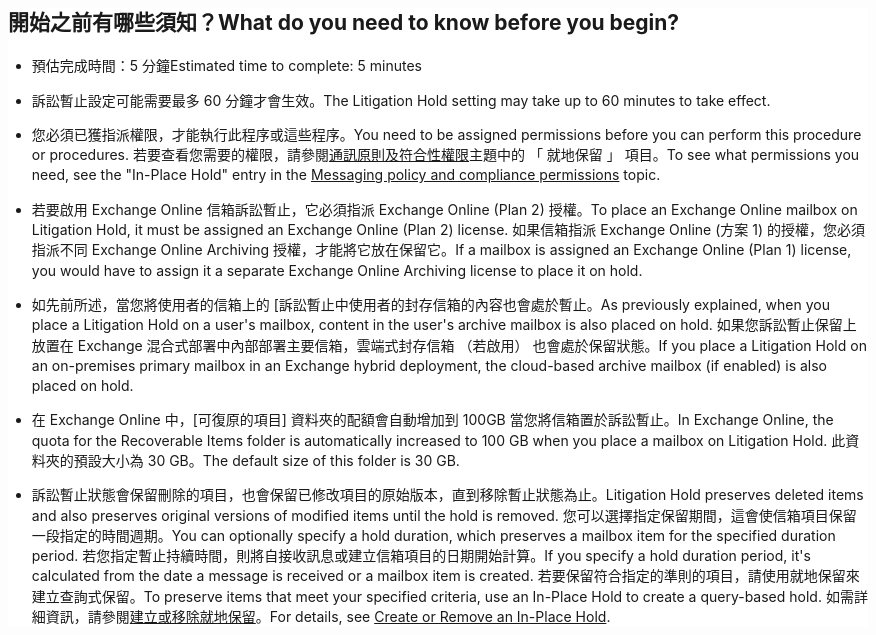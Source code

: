 ## <a name="what-do-you-need-to-know-before-you-begin"></a><span data-ttu-id="d7f62-113">開始之前有哪些須知？</span><span class="sxs-lookup"><span data-stu-id="d7f62-113">What do you need to know before you begin?</span></span>
<span data-ttu-id="d7f62-114"><a name="sectionSection0"> </a></span><span class="sxs-lookup"><span data-stu-id="d7f62-114"></span></span>

- <span data-ttu-id="d7f62-115">預估完成時間：5 分鐘</span><span class="sxs-lookup"><span data-stu-id="d7f62-115">Estimated time to complete: 5 minutes</span></span>
    
- <span data-ttu-id="d7f62-116">訴訟暫止設定可能需要最多 60 分鐘才會生效。</span><span class="sxs-lookup"><span data-stu-id="d7f62-116">The Litigation Hold setting may take up to 60 minutes to take effect.</span></span>
    
- <span data-ttu-id="d7f62-117">您必須已獲指派權限，才能執行此程序或這些程序。</span><span class="sxs-lookup"><span data-stu-id="d7f62-117">You need to be assigned permissions before you can perform this procedure or procedures.</span></span> <span data-ttu-id="d7f62-118">若要查看您需要的權限，請參閱[通訊原則及符合性權限](http://technet.microsoft.com/library/ec4d3b9f-b85a-4cb9-95f5-6fc149c3899b.aspx)主題中的 「 就地保留 」 項目。</span><span class="sxs-lookup"><span data-stu-id="d7f62-118">To see what permissions you need, see the "In-Place Hold" entry in the [Messaging policy and compliance permissions](http://technet.microsoft.com/library/ec4d3b9f-b85a-4cb9-95f5-6fc149c3899b.aspx) topic.</span></span> 
    
- <span data-ttu-id="d7f62-119">若要啟用 Exchange Online 信箱訴訟暫止，它必須指派 Exchange Online (Plan 2) 授權。</span><span class="sxs-lookup"><span data-stu-id="d7f62-119">To place an Exchange Online mailbox on Litigation Hold, it must be assigned an Exchange Online (Plan 2) license.</span></span> <span data-ttu-id="d7f62-120">如果信箱指派 Exchange Online (方案 1) 的授權，您必須指派不同 Exchange Online Archiving 授權，才能將它放在保留它。</span><span class="sxs-lookup"><span data-stu-id="d7f62-120">If a mailbox is assigned an Exchange Online (Plan 1) license, you would have to assign it a separate Exchange Online Archiving license to place it on hold.</span></span>
    
- <span data-ttu-id="d7f62-121">如先前所述，當您將使用者的信箱上的 [訴訟暫止中使用者的封存信箱的內容也會處於暫止。</span><span class="sxs-lookup"><span data-stu-id="d7f62-121">As previously explained, when you place a Litigation Hold on a user's mailbox, content in the user's archive mailbox is also placed on hold.</span></span> <span data-ttu-id="d7f62-122">如果您訴訟暫止保留上放置在 Exchange 混合式部署中內部部署主要信箱，雲端式封存信箱 （若啟用） 也會處於保留狀態。</span><span class="sxs-lookup"><span data-stu-id="d7f62-122">If you place a Litigation Hold on an on-premises primary mailbox in an Exchange hybrid deployment, the cloud-based archive mailbox (if enabled) is also placed on hold.</span></span>
    
- <span data-ttu-id="d7f62-123">在 Exchange Online 中，[可復原的項目] 資料夾的配額會自動增加到 100GB 當您將信箱置於訴訟暫止。</span><span class="sxs-lookup"><span data-stu-id="d7f62-123">In Exchange Online, the quota for the Recoverable Items folder is automatically increased to 100 GB when you place a mailbox on Litigation Hold.</span></span> <span data-ttu-id="d7f62-124">此資料夾的預設大小為 30 GB。</span><span class="sxs-lookup"><span data-stu-id="d7f62-124">The default size of this folder is 30 GB.</span></span>
    
- <span data-ttu-id="d7f62-125">訴訟暫止狀態會保留刪除的項目，也會保留已修改項目的原始版本，直到移除暫止狀態為止。</span><span class="sxs-lookup"><span data-stu-id="d7f62-125">Litigation Hold preserves deleted items and also preserves original versions of modified items until the hold is removed.</span></span> <span data-ttu-id="d7f62-126">您可以選擇指定保留期間，這會使信箱項目保留一段指定的時間週期。</span><span class="sxs-lookup"><span data-stu-id="d7f62-126">You can optionally specify a hold duration, which preserves a mailbox item for the specified duration period.</span></span> <span data-ttu-id="d7f62-127">若您指定暫止持續時間，則將自接收訊息或建立信箱項目的日期開始計算。</span><span class="sxs-lookup"><span data-stu-id="d7f62-127">If you specify a hold duration period, it's calculated from the date a message is received or a mailbox item is created.</span></span> <span data-ttu-id="d7f62-128">若要保留符合指定的準則的項目，請使用就地保留來建立查詢式保留。</span><span class="sxs-lookup"><span data-stu-id="d7f62-128">To preserve items that meet your specified criteria, use an In-Place Hold to create a query-based hold.</span></span> <span data-ttu-id="d7f62-129">如需詳細資訊，請參閱[建立或移除就地保留](http://technet.microsoft.com/library/9d5d8d37-a053-4830-9cb1-6e1ede25e963.aspx)。</span><span class="sxs-lookup"><span data-stu-id="d7f62-129">For details, see [Create or Remove an In-Place Hold](http://technet.microsoft.com/library/9d5d8d37-a053-4830-9cb1-6e1ede25e963.aspx).</span></span>
    